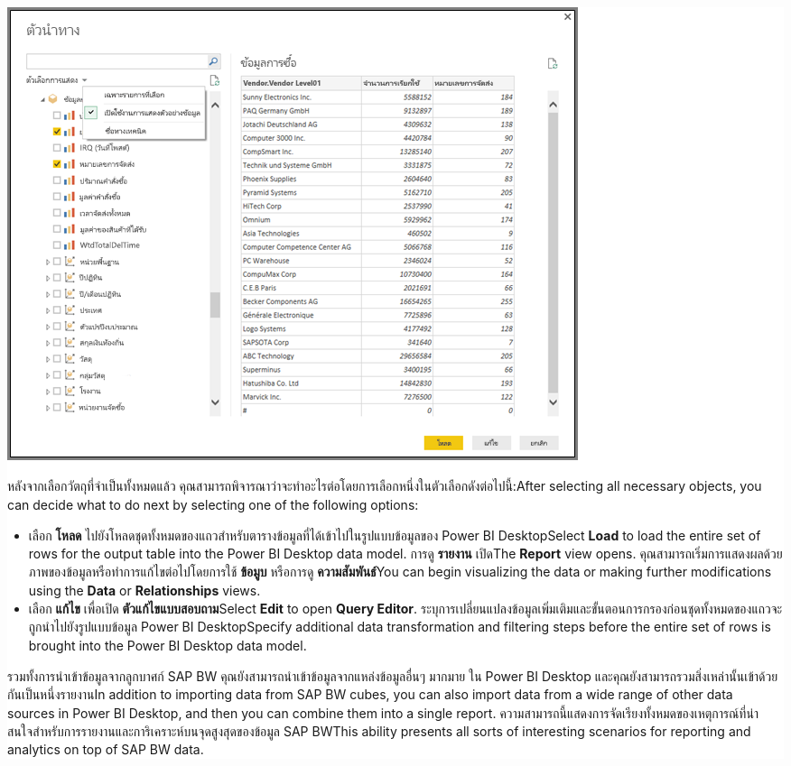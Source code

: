 ![หน้าต่างตัวนำทาง](media/desktop-sap-bw-connector/sap_bw_6.png)

<span data-ttu-id="f8317-165">หลังจากเลือกวัตถุที่จำเป็นทั้งหมดแล้ว คุณสามารถพิจารณาว่าจะทำอะไรต่อโดยการเลือกหนึ่งในตัวเลือกดังต่อไปนี้:</span><span class="sxs-lookup"><span data-stu-id="f8317-165">After selecting all necessary objects, you can decide what to do next by selecting one of the following options:</span></span>

* <span data-ttu-id="f8317-166">เลือก **โหลด** ไปยังโหลดชุดทั้งหมดของแถวสำหรับตารางข้อมูลที่ได้เข้าไปในรูปแบบข้อมูลของ Power BI Desktop</span><span class="sxs-lookup"><span data-stu-id="f8317-166">Select **Load** to load the entire set of rows for the output table into the Power BI Desktop data model.</span></span> <span data-ttu-id="f8317-167">การดู **รายงาน** เปิด</span><span class="sxs-lookup"><span data-stu-id="f8317-167">The **Report** view opens.</span></span> <span data-ttu-id="f8317-168">คุณสามารถเริ่มการแสดงผลด้วยภาพของข้อมูลหรือทำการแก้ไขต่อไปโดยการใช้ **ข้อมูบ** หรือการดู **ความสัมพันธ์**</span><span class="sxs-lookup"><span data-stu-id="f8317-168">You can begin visualizing the data or making further modifications using the **Data** or **Relationships** views.</span></span>
* <span data-ttu-id="f8317-169">เลือก **แก้ไข** เพื่อเปิด **ตัวแก้ไขแบบสอบถาม**</span><span class="sxs-lookup"><span data-stu-id="f8317-169">Select **Edit** to open **Query Editor**.</span></span> <span data-ttu-id="f8317-170">ระบุการเปลี่ยนแปลงข้อมูลเพิ่มเติมและขั้นตอนการกรองก่อนชุดทั้งหมดของแถวจะถูกนำไปยังรูปแบบข้อมูล Power BI Desktop</span><span class="sxs-lookup"><span data-stu-id="f8317-170">Specify additional data transformation and filtering steps before the entire set of rows is brought into the Power BI Desktop data model.</span></span>

<span data-ttu-id="f8317-171">รวมทั้งการนำเข้าข้อมูลจากลูกบาศก์ SAP BW คุณยังสามารถนำเข้าข้อมูลจากแหล่งข้อมูลอื่นๆ มากมาย ใน Power BI Desktop และคุณยังสามารถรวมสิ่งเหล่านั้นเข้าด้วยกันเป็นหนึ่งรายงาน</span><span class="sxs-lookup"><span data-stu-id="f8317-171">In addition to importing data from SAP BW cubes, you can also import data from a wide range of other data sources in Power BI Desktop, and then you can combine them into a single report.</span></span> <span data-ttu-id="f8317-172">ความสามารถนี้แสดงการจัดเรียงทั้งหมดของเหตุการณ์ที่น่าสนใจสำหรับการรายงานและการิเคราะห์บนจุดสูงสุดของข้อมูล SAP BW</span><span class="sxs-lookup"><span data-stu-id="f8317-172">This ability presents all sorts of interesting scenarios for reporting and analytics on top of SAP BW data.</span></span>

